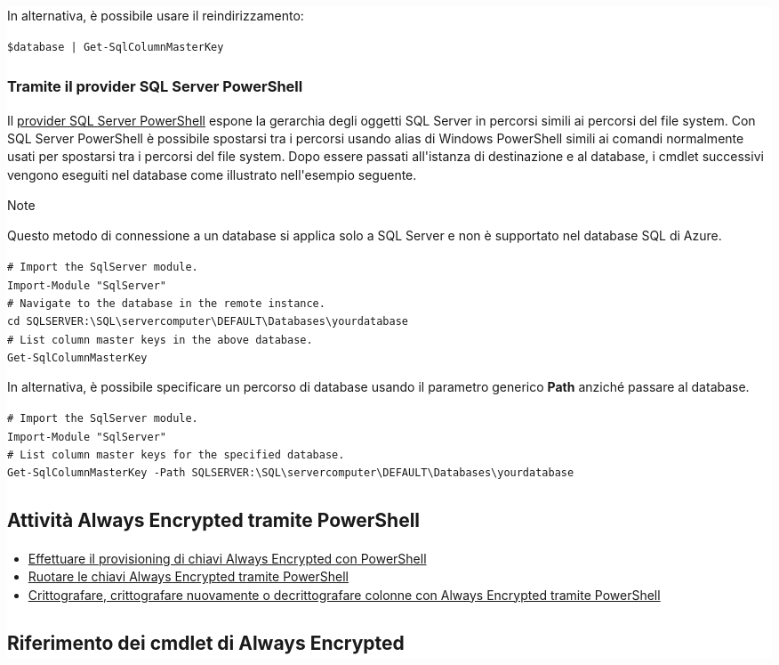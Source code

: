 In alternativa, è possibile usare il reindirizzamento:


```
$database | Get-SqlColumnMasterKey
```

### <a name="using-sql-server-powershell-provider"></a>Tramite il provider SQL Server PowerShell
Il [provider SQL Server PowerShell](../../../powershell/sql-server-powershell-provider.md) espone la gerarchia degli oggetti SQL Server in percorsi simili ai percorsi del file system. Con SQL Server PowerShell è possibile spostarsi tra i percorsi usando alias di Windows PowerShell simili ai comandi normalmente usati per spostarsi tra i percorsi del file system. Dopo essere passati all'istanza di destinazione e al database, i cmdlet successivi vengono eseguiti nel database come illustrato nell'esempio seguente. 

> [!NOTE]
> Questo metodo di connessione a un database si applica solo a SQL Server e non è supportato nel database SQL di Azure.

```
# Import the SqlServer module.
Import-Module "SqlServer"
# Navigate to the database in the remote instance.
cd SQLSERVER:\SQL\servercomputer\DEFAULT\Databases\yourdatabase
# List column master keys in the above database.
Get-SqlColumnMasterKey
```

 
In alternativa, è possibile specificare un percorso di database usando il parametro generico **Path** anziché passare al database.


```
# Import the SqlServer module.
Import-Module "SqlServer" 
# List column master keys for the specified database.
Get-SqlColumnMasterKey -Path SQLSERVER:\SQL\servercomputer\DEFAULT\Databases\yourdatabase
```
 
## <a name="always-encrypted-tasks-using-powershell"></a>Attività Always Encrypted tramite PowerShell

- [Effettuare il provisioning di chiavi Always Encrypted con PowerShell](configure-always-encrypted-keys-using-powershell.md)
- [Ruotare le chiavi Always Encrypted tramite PowerShell](../../../relational-databases/security/encryption/rotate-always-encrypted-keys-using-powershell.md)
- [Crittografare, crittografare nuovamente o decrittografare colonne con Always Encrypted tramite PowerShell](configure-column-encryption-using-powershell.md)


##  <a name="always-encrypted-cmdlet-reference"></a><a name="aecmdletreference"></a> Riferimento dei cmdlet di Always Encrypted

